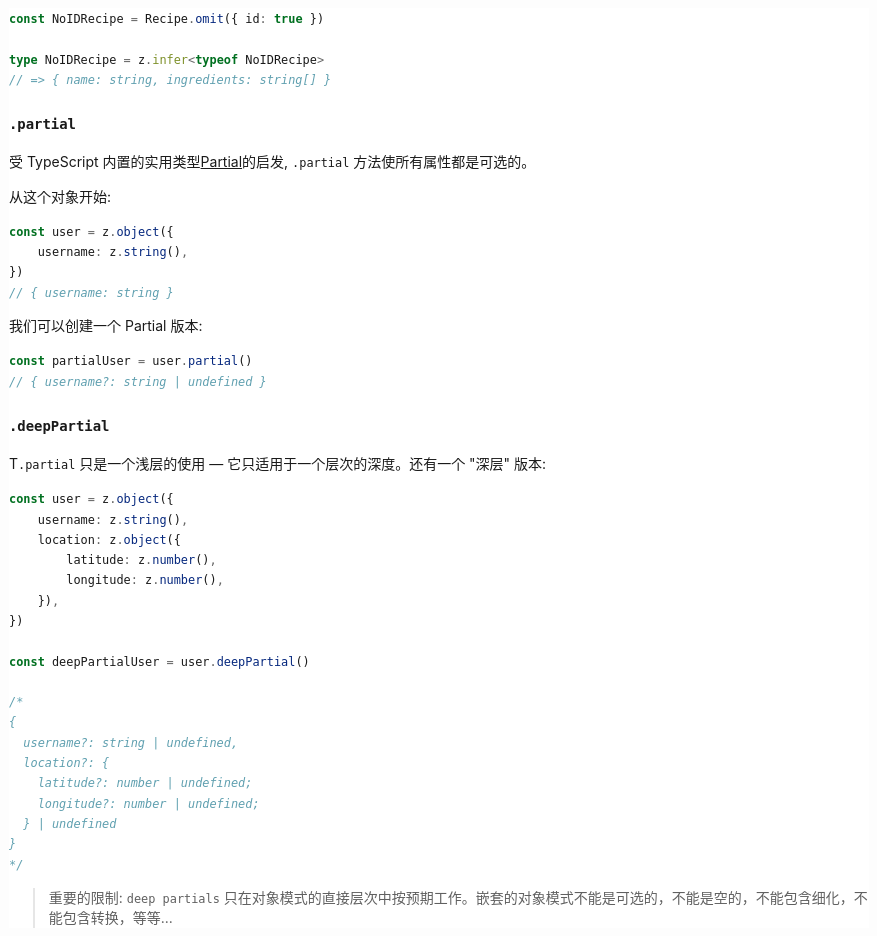 ```ts
const NoIDRecipe = Recipe.omit({ id: true })

type NoIDRecipe = z.infer<typeof NoIDRecipe>
// => { name: string, ingredients: string[] }
```

### `.partial`

受 TypeScript 内置的实用类型[Partial](https://www.typescriptlang.org/docs/handbook/utility-types.html#partialtype)的启发, `.partial` 方法使所有属性都是可选的。

从这个对象开始:

```ts
const user = z.object({
    username: z.string(),
})
// { username: string }
```

我们可以创建一个 Partial 版本:

```ts
const partialUser = user.partial()
// { username?: string | undefined }
```

### `.deepPartial`

T`.partial` 只是一个浅层的使用 — 它只适用于一个层次的深度。还有一个 "深层" 版本:

```ts
const user = z.object({
    username: z.string(),
    location: z.object({
        latitude: z.number(),
        longitude: z.number(),
    }),
})

const deepPartialUser = user.deepPartial()

/*
{
  username?: string | undefined,
  location?: {
    latitude?: number | undefined;
    longitude?: number | undefined;
  } | undefined
}
*/
```

> 重要的限制: `deep partials` 只在对象模式的直接层次中按预期工作。嵌套的对象模式不能是可选的，不能是空的，不能包含细化，不能包含转换，等等...
